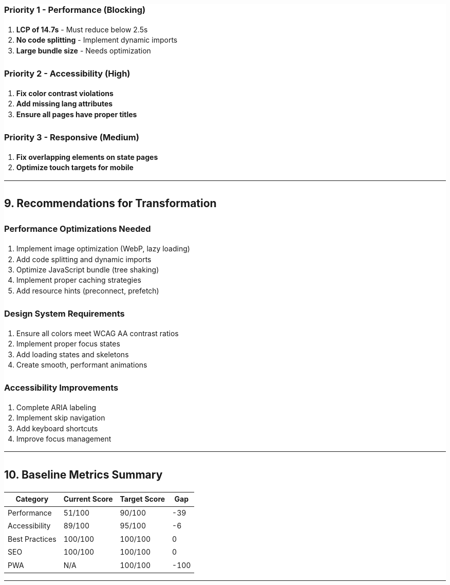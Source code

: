 ### Priority 1 - Performance (Blocking)
1. **LCP of 14.7s** - Must reduce below 2.5s
2. **No code splitting** - Implement dynamic imports
3. **Large bundle size** - Needs optimization

### Priority 2 - Accessibility (High)
1. **Fix color contrast violations**
2. **Add missing lang attributes**
3. **Ensure all pages have proper titles**

### Priority 3 - Responsive (Medium)
1. **Fix overlapping elements on state pages**
2. **Optimize touch targets for mobile**

---

## 9. Recommendations for Transformation

### Performance Optimizations Needed
1. Implement image optimization (WebP, lazy loading)
2. Add code splitting and dynamic imports
3. Optimize JavaScript bundle (tree shaking)
4. Implement proper caching strategies
5. Add resource hints (preconnect, prefetch)

### Design System Requirements
1. Ensure all colors meet WCAG AA contrast ratios
2. Implement proper focus states
3. Add loading states and skeletons
4. Create smooth, performant animations

### Accessibility Improvements
1. Complete ARIA labeling
2. Implement skip navigation
3. Add keyboard shortcuts
4. Improve focus management

---

## 10. Baseline Metrics Summary

| Category | Current Score | Target Score | Gap |
|----------|---------------|--------------|-----|
| Performance | 51/100 | 90/100 | -39 |
| Accessibility | 89/100 | 95/100 | -6 |
| Best Practices | 100/100 | 100/100 | 0 |
| SEO | 100/100 | 100/100 | 0 |
| PWA | N/A | 100/100 | -100 |

---